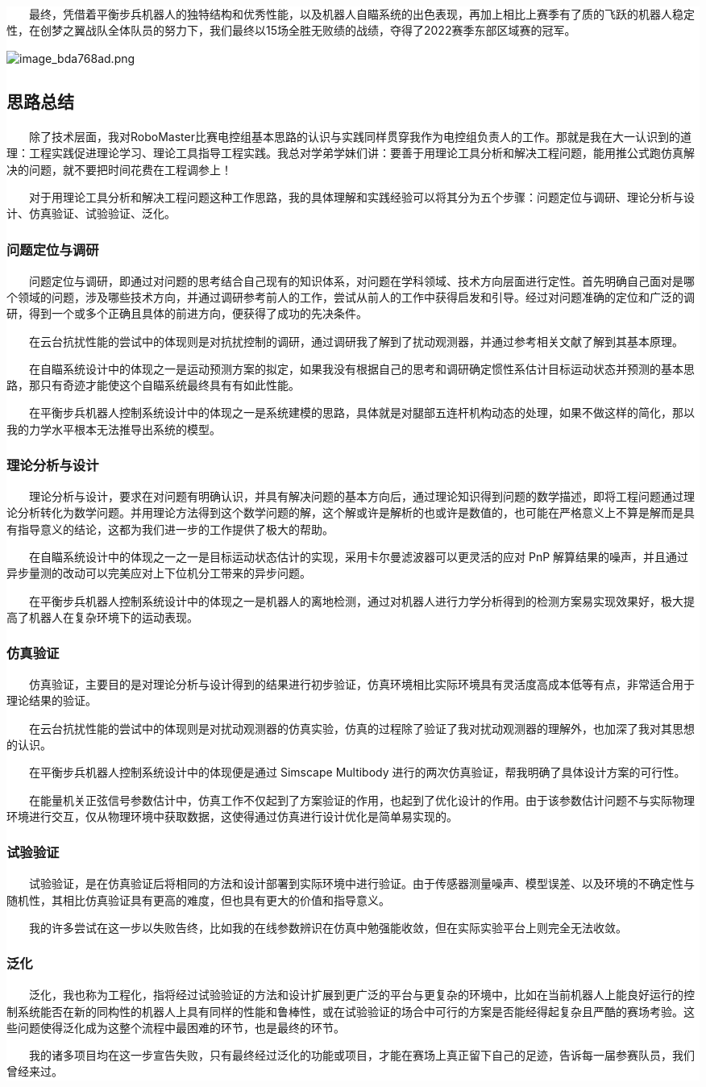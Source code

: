 　　最终，凭借着平衡步兵机器人的独特结构和优秀性能，以及机器人自瞄系统的出色表现，再加上相比上赛季有了质的飞跃的机器人稳定性，在创梦之翼战队全体队员的努力下，我们最终以15场全胜无败绩的战绩，夺得了2022赛季东部区域赛的冠军。

![image_bda768ad.png](http://markdown.liangtengyu.com:9999/images//image_bda768ad.png) 

## 思路总结 

　　除了技术层面，我对RoboMaster比赛电控组基本思路的认识与实践同样贯穿我作为电控组负责人的工作。那就是我在大一认识到的道理：工程实践促进理论学习、理论工具指导工程实践。我总对学弟学妹们讲：要善于用理论工具分析和解决工程问题，能用推公式跑仿真解决的问题，就不要把时间花费在工程调参上！

　　对于用理论工具分析和解决工程问题这种工作思路，我的具体理解和实践经验可以将其分为五个步骤：问题定位与调研、理论分析与设计、仿真验证、试验验证、泛化。

### 问题定位与调研 

　　问题定位与调研，即通过对问题的思考结合自己现有的知识体系，对问题在学科领域、技术方向层面进行定性。首先明确自己面对是哪个领域的问题，涉及哪些技术方向，并通过调研参考前人的工作，尝试从前人的工作中获得启发和引导。经过对问题准确的定位和广泛的调研，得到一个或多个正确且具体的前进方向，便获得了成功的先决条件。

　　在云台抗扰性能的尝试中的体现则是对抗扰控制的调研，通过调研我了解到了扰动观测器，并通过参考相关文献了解到其基本原理。

　　在自瞄系统设计中的体现之一是运动预测方案的拟定，如果我没有根据自己的思考和调研确定惯性系估计目标运动状态并预测的基本思路，那只有奇迹才能使这个自瞄系统最终具有有如此性能。

　　在平衡步兵机器人控制系统设计中的体现之一是系统建模的思路，具体就是对腿部五连杆机构动态的处理，如果不做这样的简化，那以我的力学水平根本无法推导出系统的模型。

### 理论分析与设计 

　　理论分析与设计，要求在对问题有明确认识，并具有解决问题的基本方向后，通过理论知识得到问题的数学描述，即将工程问题通过理论分析转化为数学问题。并用理论方法得到这个数学问题的解，这个解或许是解析的也或许是数值的，也可能在严格意义上不算是解而是具有指导意义的结论，这都为我们进一步的工作提供了极大的帮助。

　　在自瞄系统设计中的体现之一之一是目标运动状态估计的实现，采用卡尔曼滤波器可以更灵活的应对 PnP 解算结果的噪声，并且通过异步量测的改动可以完美应对上下位机分工带来的异步问题。

　　在平衡步兵机器人控制系统设计中的体现之一是机器人的离地检测，通过对机器人进行力学分析得到的检测方案易实现效果好，极大提高了机器人在复杂环境下的运动表现。

### 仿真验证 

　　仿真验证，主要目的是对理论分析与设计得到的结果进行初步验证，仿真环境相比实际环境具有灵活度高成本低等有点，非常适合用于理论结果的验证。

　　在云台抗扰性能的尝试中的体现则是对扰动观测器的仿真实验，仿真的过程除了验证了我对扰动观测器的理解外，也加深了我对其思想的认识。

　　在平衡步兵机器人控制系统设计中的体现便是通过 Simscape Multibody 进行的两次仿真验证，帮我明确了具体设计方案的可行性。

　　在能量机关正弦信号参数估计中，仿真工作不仅起到了方案验证的作用，也起到了优化设计的作用。由于该参数估计问题不与实际物理环境进行交互，仅从物理环境中获取数据，这使得通过仿真进行设计优化是简单易实现的。

### 试验验证 

　　试验验证，是在仿真验证后将相同的方法和设计部署到实际环境中进行验证。由于传感器测量噪声、模型误差、以及环境的不确定性与随机性，其相比仿真验证具有更高的难度，但也具有更大的价值和指导意义。

　　我的许多尝试在这一步以失败告终，比如我的在线参数辨识在仿真中勉强能收敛，但在实际实验平台上则完全无法收敛。

### 泛化 

　　泛化，我也称为工程化，指将经过试验验证的方法和设计扩展到更广泛的平台与更复杂的环境中，比如在当前机器人上能良好运行的控制系统能否在新的同构性的机器人上具有同样的性能和鲁棒性，或在试验验证的场合中可行的方案是否能经得起复杂且严酷的赛场考验。这些问题使得泛化成为这整个流程中最困难的环节，也是最终的环节。

　　我的诸多项目均在这一步宣告失败，只有最终经过泛化的功能或项目，才能在赛场上真正留下自己的足迹，告诉每一届参赛队员，我们曾经来过。



[Control Tutorials for MATLAB and Simulink - Inverted Pendulum_ System Modeling _umich.edu]: https://link.zhihu.com/?target=https%3A//ctms.engin.umich.edu/CTMS/index.php%3Fexample%3DInvertedPendulum%26section%3DSystemModeling
[Zhihu On VSCode]: https://zhuanlan.zhihu.com/p/106057556